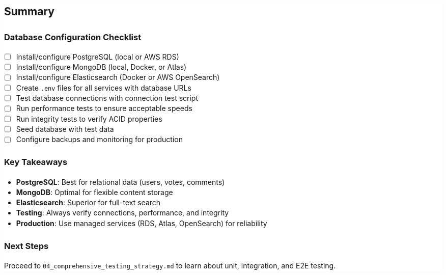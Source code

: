 
## Summary

### Database Configuration Checklist

- [ ] Install/configure PostgreSQL (local or AWS RDS)
- [ ] Install/configure MongoDB (local, Docker, or Atlas)
- [ ] Install/configure Elasticsearch (Docker or AWS OpenSearch)
- [ ] Create `.env` files for all services with database URLs
- [ ] Test database connections with connection test script
- [ ] Run performance tests to ensure acceptable speeds
- [ ] Run integrity tests to verify ACID properties
- [ ] Seed database with test data
- [ ] Configure backups and monitoring for production

### Key Takeaways

- **PostgreSQL**: Best for relational data (users, votes, comments)
- **MongoDB**: Optimal for flexible content storage
- **Elasticsearch**: Superior for full-text search
- **Testing**: Always verify connections, performance, and integrity
- **Production**: Use managed services (RDS, Atlas, OpenSearch) for reliability

### Next Steps

Proceed to `04_comprehensive_testing_strategy.md` to learn about unit, integration, and E2E testing.
